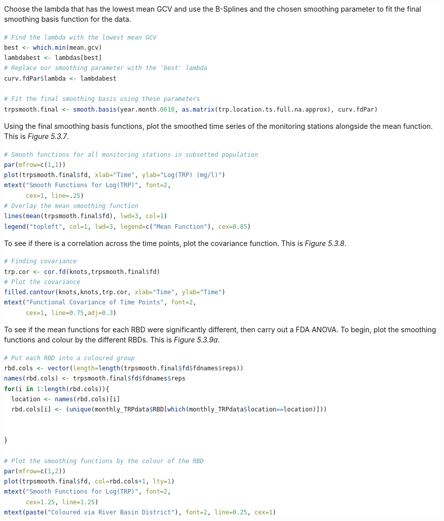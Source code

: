 Choose the lambda that has the lowest mean GCV and use the B-Splines and the chosen smoothing parameter to fit the final smoothing basis function for the data.

``` r
# Find the lambda with the lowest mean GCV
best <- which.min(mean.gcv)
lambdabest <- lambdas[best]
# Replace our smoothing parameter with the 'best' lambda
curv.fdPar$lambda <- lambdabest

# Fit the final smoothing basis using these parameters 
trpsmooth.final <- smooth.basis(year.month.0610, as.matrix(trp.location.ts.full.na.approx), curv.fdPar)
```

Using the final smoothing basis functions, plot the smoothed time series of the monitoring stations alongside the mean function. This is *Figure 5.3.7*.

``` r
# Smooth functions for all monitoring stations in subsetted population
par(mfrow=c(1,1))
plot(trpsmooth.final$fd, xlab="Time", ylab="Log(TRP) (mg/l)")
mtext("Smooth Functions for Log(TRP)", font=2,
      cex=1, line=.25)
# Overlay the mean smoothing function
lines(mean(trpsmooth.final$fd), lwd=3, col=1)
legend("topleft", col=1, lwd=3, legend=c("Mean Function"), cex=0.85)
```

To see if there is a correlation across the time points, plot the covariance function. This is *Figure 5.3.8*.

``` r
# Finding covariance
trp.cor <- cor.fd(knots,trpsmooth.final$fd)
# Plot the covariance
filled.contour(knots,knots,trp.cor, xlab="Time", ylab="Time")
mtext("Functional Covariance of Time Points", font=2,
      cex=1, line=0.75,adj=0.3)
```

To see if the mean functions for each RBD were significantly different, then carry out a FDA ANOVA. To begin, plot the smoothing functions and colour by the different RBDs. This is *Figure 5.3.9a*.

``` r
# Put each RBD into a coloured group
rbd.cols <- vector(length=length(trpsmooth.final$fd$fdnames$reps))
names(rbd.cols) <- trpsmooth.final$fd$fdnames$reps
for(i in 1:length(rbd.cols)){
  location <- names(rbd.cols)[i]
  rbd.cols[i] <- (unique(monthly_TRPdata$RBD[which(monthly_TRPdata$location==location)]))
  
  
}

# Plot the smoothing functions by the colour of the RBD
par(mfrow=c(1,2))
plot(trpsmooth.final$fd, col=rbd.cols+1, lty=1)
mtext("Smooth Functions for Log(TRP)", font=2,
      cex=1.25, line=1.25)
mtext(paste("Coloured via River Basin District"), font=2, line=0.25, cex=1)
```
